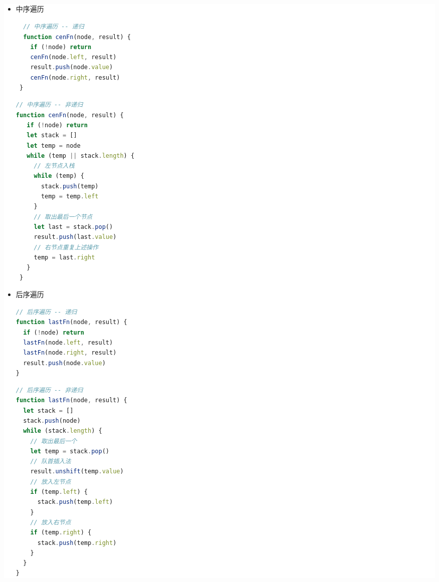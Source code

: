    - 中序遍历
   
       ```javascript
         // 中序遍历 -- 递归
         function cenFn(node, result) {
           if (!node) return
           cenFn(node.left, result)
           result.push(node.value)
           cenFn(node.right, result)
        }
       ```
   
       ```javascript
       // 中序遍历 -- 非递归
       function cenFn(node, result) {
          if (!node) return
          let stack = []
          let temp = node
          while (temp || stack.length) {
            // 左节点入栈
            while (temp) {
              stack.push(temp)
              temp = temp.left
            }
            // 取出最后一个节点
            let last = stack.pop()
            result.push(last.value)
            // 右节点重复上述操作
            temp = last.right
          }
        }
       ```
   
   - 后序遍历
     ```javascript
     // 后序遍历 -- 递归
     function lastFn(node, result) {
       if (!node) return
       lastFn(node.left, result)
       lastFn(node.right, result)
       result.push(node.value)
     }
     
     
     ```
     
     ```javascript
     // 后序遍历 -- 非递归
     function lastFn(node, result) {
       let stack = []
       stack.push(node)
       while (stack.length) {
         // 取出最后一个
         let temp = stack.pop()
         // 队首插入法
         result.unshift(temp.value)
         // 放入左节点
         if (temp.left) {
           stack.push(temp.left)
         }
         // 放入右节点
         if (temp.right) {
           stack.push(temp.right)
         }
       }
     }